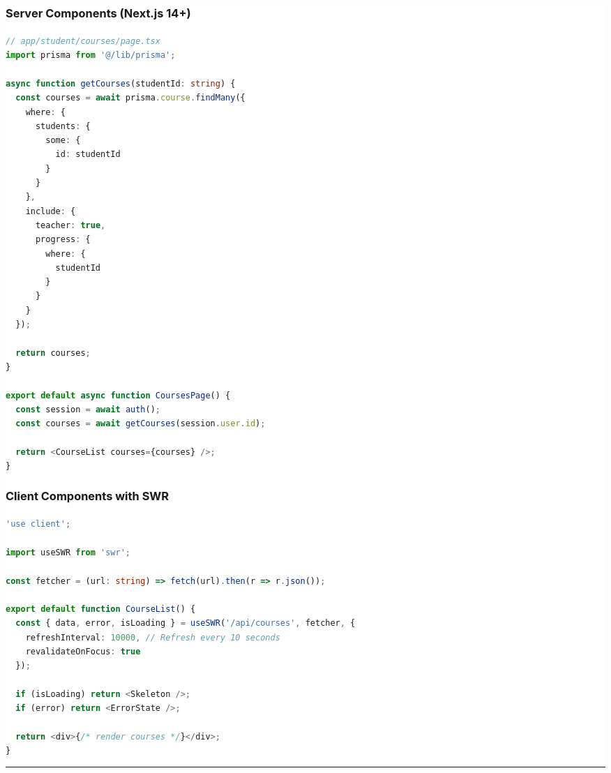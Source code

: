 ### **Server Components (Next.js 14+)**

```typescript
// app/student/courses/page.tsx
import prisma from '@/lib/prisma';

async function getCourses(studentId: string) {
  const courses = await prisma.course.findMany({
    where: {
      students: {
        some: {
          id: studentId
        }
      }
    },
    include: {
      teacher: true,
      progress: {
        where: {
          studentId
        }
      }
    }
  });

  return courses;
}

export default async function CoursesPage() {
  const session = await auth();
  const courses = await getCourses(session.user.id);

  return <CourseList courses={courses} />;
}
```

### **Client Components with SWR**

```typescript
'use client';

import useSWR from 'swr';

const fetcher = (url: string) => fetch(url).then(r => r.json());

export default function CourseList() {
  const { data, error, isLoading } = useSWR('/api/courses', fetcher, {
    refreshInterval: 10000, // Refresh every 10 seconds
    revalidateOnFocus: true
  });

  if (isLoading) return <Skeleton />;
  if (error) return <ErrorState />;

  return <div>{/* render courses */}</div>;
}
```

---